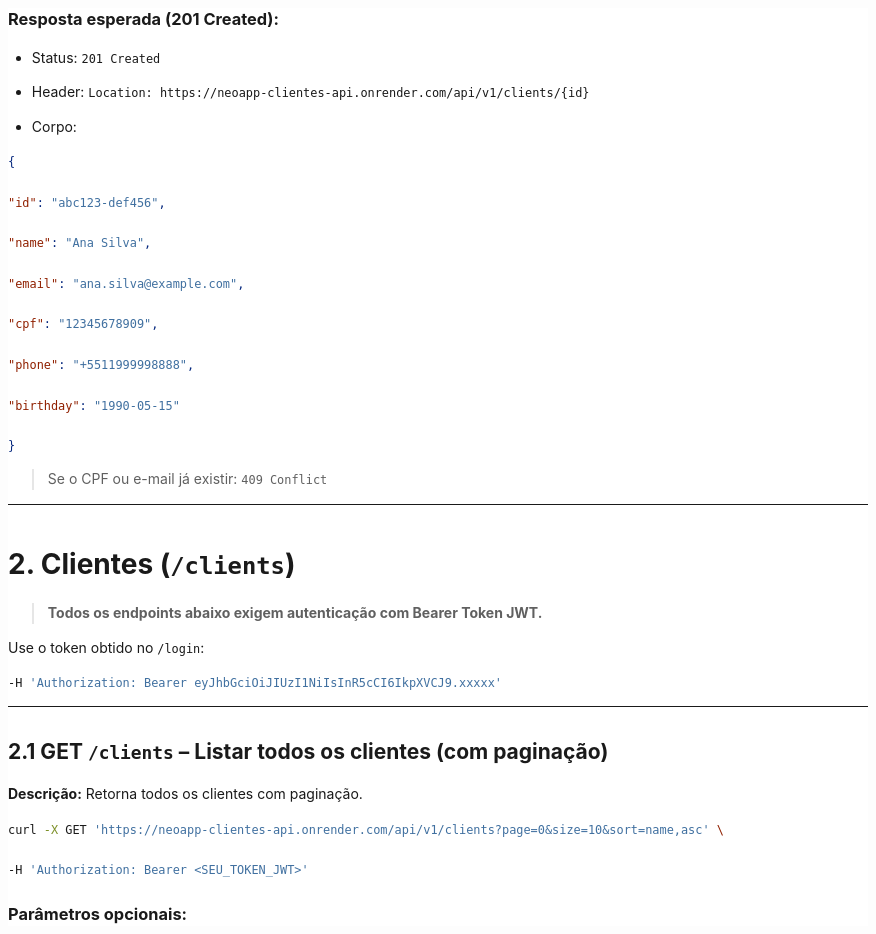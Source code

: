 ### Resposta esperada (201 Created):

- Status: `201 Created`

- Header: `Location: https://neoapp-clientes-api.onrender.com/api/v1/clients/{id}`

- Corpo:

```json
{

"id": "abc123-def456",

"name": "Ana Silva",

"email": "ana.silva@example.com",

"cpf": "12345678909",

"phone": "+5511999998888",

"birthday": "1990-05-15"

}
```

> Se o CPF ou e-mail já existir: `409 Conflict`

---

# 2. Clientes (`/clients`)

> **Todos os endpoints abaixo exigem autenticação com Bearer Token JWT.**

Use o token obtido no `/login`:

```bash
-H 'Authorization: Bearer eyJhbGciOiJIUzI1NiIsInR5cCI6IkpXVCJ9.xxxxx'
```

---

## 2.1 GET `/clients` – Listar todos os clientes (com paginação)

**Descrição:** Retorna todos os clientes com paginação.

```bash
curl -X GET 'https://neoapp-clientes-api.onrender.com/api/v1/clients?page=0&size=10&sort=name,asc' \

-H 'Authorization: Bearer <SEU_TOKEN_JWT>'
```

### Parâmetros opcionais:

